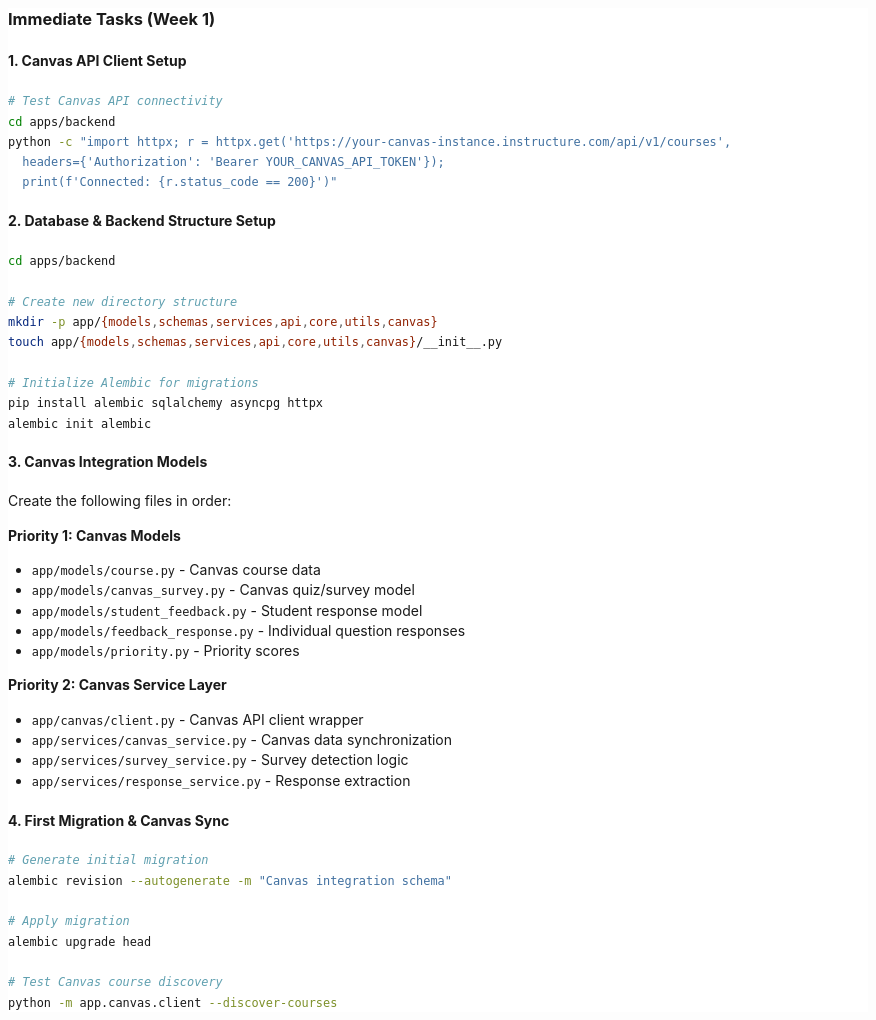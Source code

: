 ### Immediate Tasks (Week 1)

#### 1. Canvas API Client Setup
```bash
# Test Canvas API connectivity
cd apps/backend
python -c "import httpx; r = httpx.get('https://your-canvas-instance.instructure.com/api/v1/courses',
  headers={'Authorization': 'Bearer YOUR_CANVAS_API_TOKEN'});
  print(f'Connected: {r.status_code == 200}')"
```

#### 2. Database & Backend Structure Setup
```bash
cd apps/backend

# Create new directory structure
mkdir -p app/{models,schemas,services,api,core,utils,canvas}
touch app/{models,schemas,services,api,core,utils,canvas}/__init__.py

# Initialize Alembic for migrations
pip install alembic sqlalchemy asyncpg httpx
alembic init alembic
```

#### 3. Canvas Integration Models
Create the following files in order:

**Priority 1: Canvas Models**
- `app/models/course.py` - Canvas course data
- `app/models/canvas_survey.py` - Canvas quiz/survey model
- `app/models/student_feedback.py` - Student response model
- `app/models/feedback_response.py` - Individual question responses
- `app/models/priority.py` - Priority scores

**Priority 2: Canvas Service Layer**
- `app/canvas/client.py` - Canvas API client wrapper
- `app/services/canvas_service.py` - Canvas data synchronization
- `app/services/survey_service.py` - Survey detection logic
- `app/services/response_service.py` - Response extraction

#### 4. First Migration & Canvas Sync
```bash
# Generate initial migration
alembic revision --autogenerate -m "Canvas integration schema"

# Apply migration
alembic upgrade head

# Test Canvas course discovery
python -m app.canvas.client --discover-courses
```
